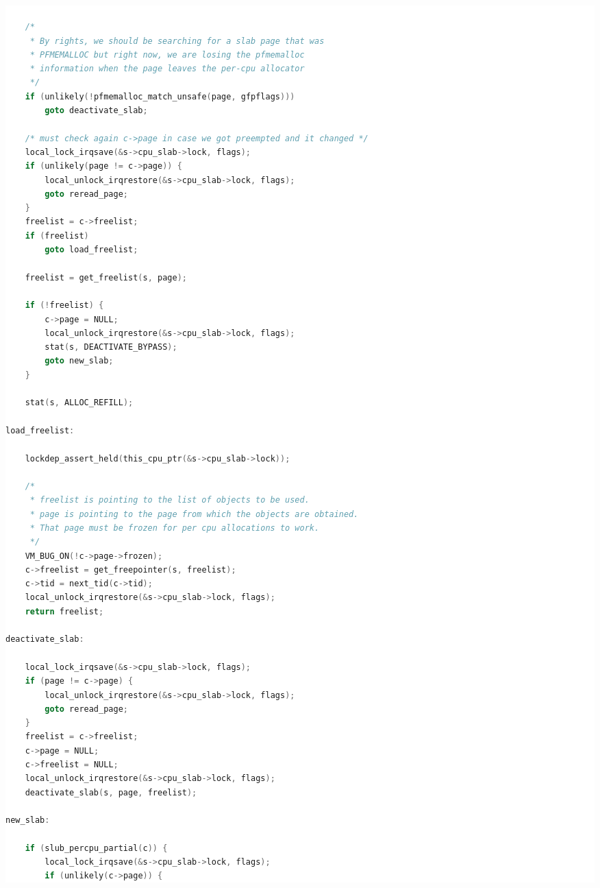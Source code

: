 ```c

	/*
	 * By rights, we should be searching for a slab page that was
	 * PFMEMALLOC but right now, we are losing the pfmemalloc
	 * information when the page leaves the per-cpu allocator
	 */
	if (unlikely(!pfmemalloc_match_unsafe(page, gfpflags)))
		goto deactivate_slab;

	/* must check again c->page in case we got preempted and it changed */
	local_lock_irqsave(&s->cpu_slab->lock, flags);
	if (unlikely(page != c->page)) {
		local_unlock_irqrestore(&s->cpu_slab->lock, flags);
		goto reread_page;
	}
	freelist = c->freelist;
	if (freelist)
		goto load_freelist;

	freelist = get_freelist(s, page);

	if (!freelist) {
		c->page = NULL;
		local_unlock_irqrestore(&s->cpu_slab->lock, flags);
		stat(s, DEACTIVATE_BYPASS);
		goto new_slab;
	}

	stat(s, ALLOC_REFILL);

load_freelist:

	lockdep_assert_held(this_cpu_ptr(&s->cpu_slab->lock));

	/*
	 * freelist is pointing to the list of objects to be used.
	 * page is pointing to the page from which the objects are obtained.
	 * That page must be frozen for per cpu allocations to work.
	 */
	VM_BUG_ON(!c->page->frozen);
	c->freelist = get_freepointer(s, freelist);
	c->tid = next_tid(c->tid);
	local_unlock_irqrestore(&s->cpu_slab->lock, flags);
	return freelist;

deactivate_slab:

	local_lock_irqsave(&s->cpu_slab->lock, flags);
	if (page != c->page) {
		local_unlock_irqrestore(&s->cpu_slab->lock, flags);
		goto reread_page;
	}
	freelist = c->freelist;
	c->page = NULL;
	c->freelist = NULL;
	local_unlock_irqrestore(&s->cpu_slab->lock, flags);
	deactivate_slab(s, page, freelist);

new_slab:

	if (slub_percpu_partial(c)) {
		local_lock_irqsave(&s->cpu_slab->lock, flags);
		if (unlikely(c->page)) {
```